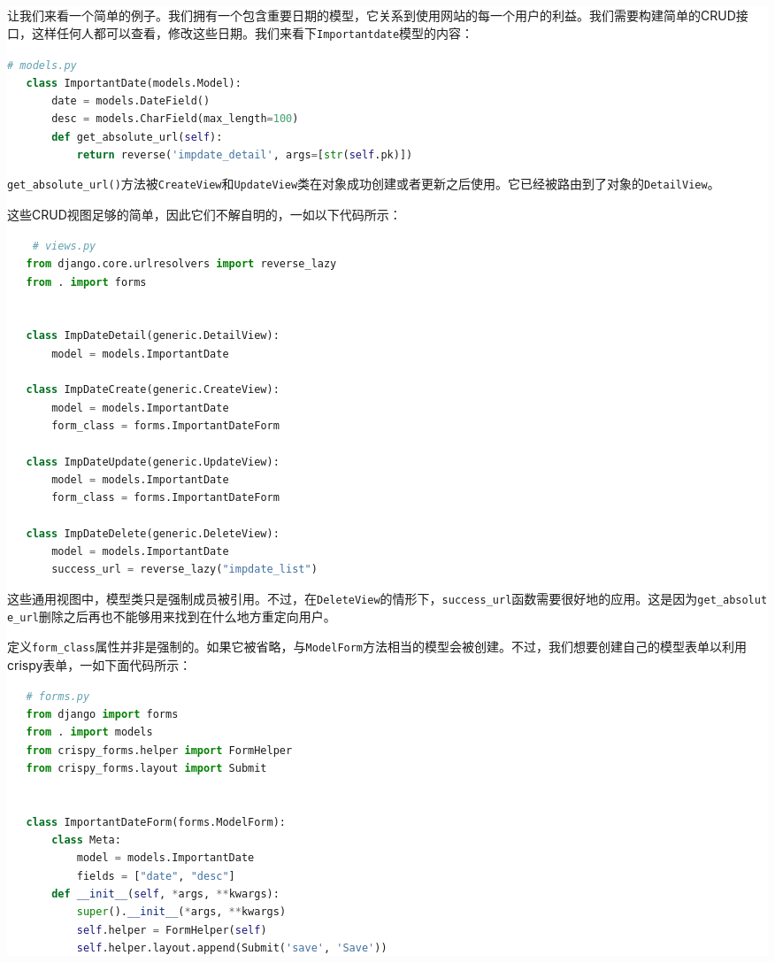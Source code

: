 
让我们来看一个简单的例子。我们拥有一个包含重要日期的模型，它关系到使用网站的每一个用户的利益。我们需要构建简单的CRUD接口，这样任何人都可以查看，修改这些日期。我们来看下`Importantdate`模型的内容：  

```python
# models.py
   class ImportantDate(models.Model):
       date = models.DateField()
       desc = models.CharField(max_length=100)
       def get_absolute_url(self):
           return reverse('impdate_detail', args=[str(self.pk)])
```

`get_absolute_url()`方法被`CreateView`和`UpdateView`类在对象成功创建或者更新之后使用。它已经被路由到了对象的`DetailView`。  

这些CRUD视图足够的简单，因此它们不解自明的，一如以下代码所示：  

```python
    # views.py
   from django.core.urlresolvers import reverse_lazy
   from . import forms


   class ImpDateDetail(generic.DetailView):
       model = models.ImportantDate

   class ImpDateCreate(generic.CreateView):
       model = models.ImportantDate
       form_class = forms.ImportantDateForm

   class ImpDateUpdate(generic.UpdateView):
       model = models.ImportantDate
       form_class = forms.ImportantDateForm

   class ImpDateDelete(generic.DeleteView):
       model = models.ImportantDate
       success_url = reverse_lazy("impdate_list")
```

这些通用视图中，模型类只是强制成员被引用。不过，在`DeleteView`的情形下，`success_url`函数需要很好地的应用。这是因为`get_absolute_url`删除之后再也不能够用来找到在什么地方重定向用户。  

定义`form_class`属性并非是强制的。如果它被省略，与`ModelForm`方法相当的模型会被创建。不过，我们想要创建自己的模型表单以利用crispy表单，一如下面代码所示：  

```python
   # forms.py
   from django import forms
   from . import models
   from crispy_forms.helper import FormHelper
   from crispy_forms.layout import Submit


   class ImportantDateForm(forms.ModelForm):
       class Meta:
           model = models.ImportantDate
           fields = ["date", "desc"]
       def __init__(self, *args, **kwargs):
           super().__init__(*args, **kwargs)
           self.helper = FormHelper(self)
           self.helper.layout.append(Submit('save', 'Save'))

```
